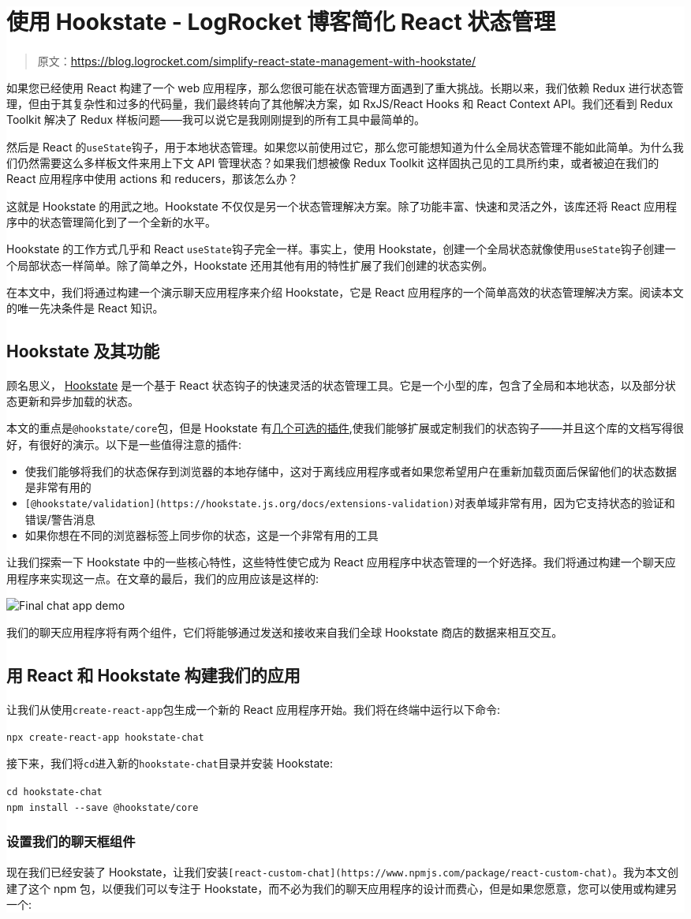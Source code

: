 # 使用 Hookstate - LogRocket 博客简化 React 状态管理

> 原文：<https://blog.logrocket.com/simplify-react-state-management-with-hookstate/>

如果您已经使用 React 构建了一个 web 应用程序，那么您很可能在状态管理方面遇到了重大挑战。长期以来，我们依赖 Redux 进行状态管理，但由于其复杂性和过多的代码量，我们最终转向了其他解决方案，如 RxJS/React Hooks 和 React Context API。我们还看到 Redux Toolkit 解决了 Redux 样板问题——我可以说它是我刚刚提到的所有工具中最简单的。

然后是 React 的`useState`钩子，用于本地状态管理。如果您以前使用过它，那么您可能想知道为什么全局状态管理不能如此简单。为什么我们仍然需要这么多样板文件来用上下文 API 管理状态？如果我们想被像 Redux Toolkit 这样固执己见的工具所约束，或者被迫在我们的 React 应用程序中使用 actions 和 reducers，那该怎么办？

这就是 Hookstate 的用武之地。Hookstate 不仅仅是另一个状态管理解决方案。除了功能丰富、快速和灵活之外，该库还将 React 应用程序中的状态管理简化到了一个全新的水平。

Hookstate 的工作方式几乎和 React `useState`钩子完全一样。事实上，使用 Hookstate，创建一个全局状态就像使用`useState`钩子创建一个局部状态一样简单。除了简单之外，Hookstate 还用其他有用的特性扩展了我们创建的状态实例。

在本文中，我们将通过构建一个演示聊天应用程序来介绍 Hookstate，它是 React 应用程序的一个简单高效的状态管理解决方案。阅读本文的唯一先决条件是 React 知识。

## Hookstate 及其功能

顾名思义， [Hookstate](https://hookstate.js.org/) 是一个基于 React 状态钩子的快速灵活的状态管理工具。它是一个小型的库，包含了全局和本地状态，以及部分状态更新和异步加载的状态。

本文的重点是`@hookstate/core`包，但是 Hookstate 有[几个可选的插件](https://hookstate.js.org/docs/extensions-overview/),使我们能够扩展或定制我们的状态钩子——并且这个库的文档写得很好，有很好的演示。以下是一些值得注意的插件:

*   使我们能够将我们的状态保存到浏览器的本地存储中，这对于离线应用程序或者如果您希望用户在重新加载页面后保留他们的状态数据是非常有用的
*   `[@hookstate/validation](https://hookstate.js.org/docs/extensions-validation)`对表单域非常有用，因为它支持状态的验证和错误/警告消息
*   如果你想在不同的浏览器标签上同步你的状态，这是一个非常有用的工具

让我们探索一下 Hookstate 中的一些核心特性，这些特性使它成为 React 应用程序中状态管理的一个好选择。我们将通过构建一个聊天应用程序来实现这一点。在文章的最后，我们的应用应该是这样的:

![Final chat app demo](img/4699131cca5442f59c6781e9cef79f19.png)

我们的聊天应用程序将有两个组件，它们将能够通过发送和接收来自我们全球 Hookstate 商店的数据来相互交互。

## 用 React 和 Hookstate 构建我们的应用

让我们从使用`create-react-app`包生成一个新的 React 应用程序开始。我们将在终端中运行以下命令:

```
npx create-react-app hookstate-chat

```

接下来，我们将`cd`进入新的`hookstate-chat`目录并安装 Hookstate:

```
cd hookstate-chat
npm install --save @hookstate/core

```

### 设置我们的聊天框组件

现在我们已经安装了 Hookstate，让我们安装`[react-custom-chat](https://www.npmjs.com/package/react-custom-chat)`。我为本文创建了这个 npm 包，以便我们可以专注于 Hookstate，而不必为我们的聊天应用程序的设计而费心，但是如果您愿意，您可以使用或构建另一个:
